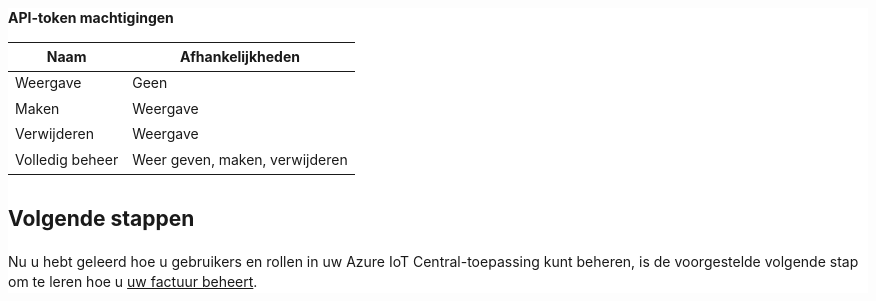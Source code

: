**API-token machtigingen**

| Naam | Afhankelijkheden |
| ---- | -------- |
| Weergave | Geen     |
| Maken | Weergave   |
| Verwijderen | Weergave   |
| Volledig beheer | Weer geven, maken, verwijderen |

## <a name="next-steps"></a>Volgende stappen

Nu u hebt geleerd hoe u gebruikers en rollen in uw Azure IoT Central-toepassing kunt beheren, is de voorgestelde volgende stap om te leren hoe u [uw factuur beheert](howto-view-bill-pnp.md).
